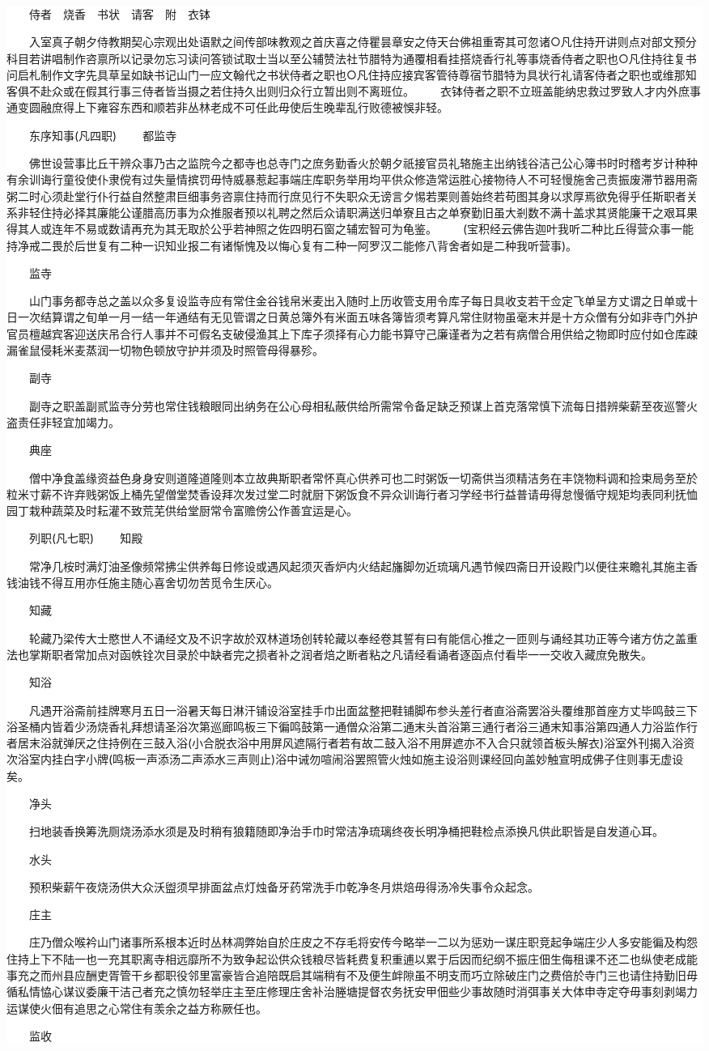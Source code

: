 　　侍者　烧香　书状　请客　附　衣钵

　　入室真子朝夕侍教期契心宗观出处语默之间传部味教观之首庆喜之侍瞿昙章安之侍天台佛祖重寄其可忽诸○凡住持开讲则点对部文预分科目若讲唱制作咨禀所以记录勿忘习读问答锁试取士当以至公辅赞法社节腊特为通覆相看挂搭烧香行礼等事烧香侍者之职也○凡住持往复书问启札制作文字先具草呈如缺书记山门一应文翰代之书状侍者之职也○凡住持应接宾客管待尊宿节腊特为具状行礼请客侍者之职也或维那知客俱不赴众或在假其行事三侍者皆当摄之若住持久出则归众行立暂出则不离班位。
　　衣钵侍者之职不立班盖能纳忠救过罗致人才内外庶事通变圆融庶得上下雍容东西和顺若非丛林老成不可任此毋使后生晚辈乱行败德被悞非轻。

　　东序知事(凡四职)
　　都监寺

　　佛世设营事比丘干辨众事乃古之监院今之都寺也总寺门之庶务勤香火於朝夕祇接官员礼辂施主出纳钱谷洁己公心簿书时时稽考岁计种种有余训诲行童役使仆隶傥有过失量情摈罚毋恃威暴惹起事端庄库职务举用均平供众修造常运胜心接物待人不可轻慢施舍己责振废滞节器用斋粥二时心须赴堂行仆行益自然整肃巨细事务咨禀住持而行庶见行不失职众无谤言夕惕若栗则善始终若苟图其身以求厚焉欲免得乎任斯职者关系非轻住持必择其廉能公谨腊高历事为众推服者预以礼聘之然后众请职满送归单寮且古之单寮勤旧虽大剎数不满十盖求其贤能廉干之艰耳果得其人或连年不易或数请再充为其无取於公乎若神照之佐四明石窗之辅宏智可为龟鉴。
　　(宝积经云佛告迦叶我听二种比丘得营众事一能持净戒二畏於后世复有二种一识知业报二有诸惭愧及以悔心复有二种一阿罗汉二能修八背舍者如是二种我听营事)。

　　监寺

　　山门事务都寺总之盖以众多复设监寺应有常住金谷钱帛米麦出入随时上历收管支用令库子每日具收支若干佥定飞单呈方丈谓之日单或十日一次结算谓之旬单一月一结一年通结有无见管谓之日黄总簿外有米面五味各簿皆须考算凡常住财物虽毫末并是十方众僧有分如非寺门外护官员檀越宾客迎送庆吊合行人事并不可假名支破侵渔其上下库子须择有心力能书算守己廉谨者为之若有病僧合用供给之物即时应付如仓库疎漏雀鼠侵耗米麦蒸润一切物色顿放守护并须及时照管母得暴殄。

　　副寺

　　副寺之职盖副贰监寺分劳也常住钱粮眼同出纳务在公心母相私蔽供给所需常令备足缺乏预谋上首克落常慎下流每日措辨柴薪至夜巡警火盗责任非轻宜加竭力。

　　典座

　　僧中净食盖缘资益色身身安则道隆道隆则本立故典斯职者常怀真心供养可也二时粥饭一切斋供当须精洁务在丰饶物料调和捡束局务至於粒米寸薪不许弃贱粥饭上桶先望僧堂焚香设拜次发过堂二时就厨下粥饭食不异众训诲行者习学经书行益普请毋得怠慢循守规矩均表同利抚恤园丁栽种蔬菜及时耘灌不致荒芜供给堂厨常令富赡傍公作善宜运是心。

　　列职(凡七职)
　　知殿

　　常净几桉时满灯油圣像频常拂尘供养每日修设或遇风起须灭香炉内火结起旛脚勿近琉璃凡遇节候四斋日开设殿门以便往来瞻礼其施主香钱油钱不得互用亦任施主随心喜舍切勿苦觅令生厌心。

　　知藏

　　轮藏乃梁传大士愍世人不诵经文及不识字故於双林道场创转轮藏以奉经卷其誓有曰有能信心推之一匝则与诵经其功正等今诸方仿之盖重法也掌斯职者常加点对函帙铨次目录於中缺者完之损者补之润者焙之断者粘之凡请经看诵者逐函点付看毕一一交收入藏庶免散失。

　　知浴

　　凡遇开浴斋前挂牌寒月五日一浴暑天每日淋汗铺设浴室挂手巾出面盆整把鞋铺脚布参头差行者直浴斋罢浴头覆维那首座方丈毕鸣鼓三下浴圣桶内皆着少汤烧香礼拜想请圣浴次第巡廊鸣板三下徧鸣鼓第一通僧众浴第二通末头首浴第三通行者浴三通末知事浴第四通人力浴监作行者居末浴就弹厌之住持例在三鼓入浴(小合脱衣浴中用屏风遮隔行者若有故二鼓入浴不用屏遮亦不入合只就领首板头解衣)浴室外刊揭入浴资次浴室内挂白字小牌(鸣板一声添汤二声添水三声则止)浴中诫勿喧闹浴罢照管火烛如施主设浴则课经回向盖妙触宣明成佛子住则事无虚设矣。

　　净头

　　扫地装香换筹洗厕烧汤添水须是及时稍有狼籍随即净治手巾时常洁净琉璃终夜长明净桶把鞋检点添换凡供此职皆是自发道心耳。

　　水头

　　预积柴薪午夜烧汤供大众沃盥须早排面盆点灯烛备牙药常洗手巾乾净冬月烘焙毋得汤冷失事令众起念。

　　庄主

　　庄乃僧众喉衿山门诸事所系根本近时丛林凋弊始自於庄皮之不存毛将安传今略举一二以为惩劝一谋庄职竞起争端庄少人多安能徧及构怨住持上下不陆一也一充其职离寺相远靡所不为致争起讼供众钱粮尽皆耗费复积重逋以累于后因而纪纲不振庄佃生侮租课不还二也纵使老成能事充之而州县应酬吏胥管干乡都职役邻里富豪皆合追陪既启其端稍有不及便生衅隙虽不明支而巧立除破庄门之费倍於寺门三也请住持勤旧毋循私情恊心谋议委廉干洁己者充之慎勿轻举庄主至庄修理庄舍补治塍塘提督农务抚安甲佃些少事故随时消弭事关大体申寺定夺毋事刻剥竭力运谋使火佃有追思之心常住有羡余之益方称厥任也。

　　监收
